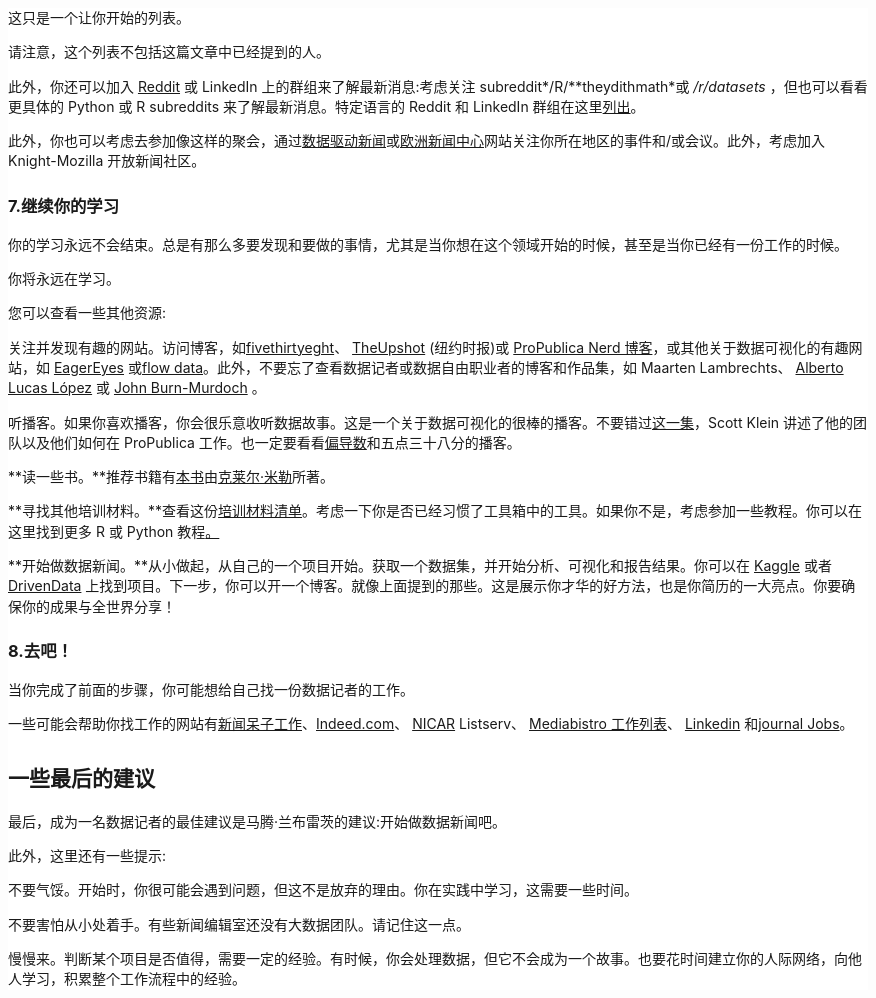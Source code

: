 这只是一个让你开始的列表。

请注意，这个列表不包括这篇文章中已经提到的人。

此外，你还可以加入 [Reddit](https://web.archive.org/web/20220529063311/http://www.reddit.com/) 或 LinkedIn 上的群组来了解最新消息:考虑关注 subreddit*/R/**theydithmath*或 */r/datasets* ，但也可以看看更具体的 Python 或 R subreddits 来了解最新消息。特定语言的 Reddit 和 LinkedIn 群组在这里[列出](https://web.archive.org/web/20220529063311/https://www.datacamp.com/community/tutorials/learn-data-science-resources-for-python-r/)。

此外，你也可以考虑去参加像这样的聚会，通过[数据驱动新闻](https://web.archive.org/web/20220529063311/http://datadrivenjournalism.net/events)或[欧洲新闻中心](https://web.archive.org/web/20220529063311/http://ejc.net/)网站关注你所在地区的事件和/或会议。此外，考虑加入 Knight-Mozilla 开放新闻社区。

### 7.继续你的学习

你的学习永远不会结束。总是有那么多要发现和要做的事情，尤其是当你想在这个领域开始的时候，甚至是当你已经有一份工作的时候。

你将永远在学习。

您可以查看一些其他资源:

关注并发现有趣的网站。访问博客，如[fivethirtyeght](https://web.archive.org/web/20220529063311/http://fivethirtyeight.com/)、 [TheUpshot](https://web.archive.org/web/20220529063311/http://www.nytimes.com/section/upshot) (纽约时报)或 [ProPublica Nerd 博客](https://web.archive.org/web/20220529063311/https://www.propublica.org/nerds)，或其他关于数据可视化的有趣网站，如 [EagerEyes](https://web.archive.org/web/20220529063311/https://eagereyes.org/) 或[flow data](https://web.archive.org/web/20220529063311/http://flowingdata.com/)。此外，不要忘了查看数据记者或数据自由职业者的博客和作品集，如 Maarten Lambrechts、 [Alberto Lucas López](https://web.archive.org/web/20220529063311/http://www.lucasinfografia.com/) 或 [John Burn-Murdoch](https://web.archive.org/web/20220529063311/http://johnburnmurdoch.github.io/) 。

听播客。如果你喜欢播客，你会很乐意收听数据故事。这是一个关于数据可视化的很棒的播客。不要错过[这一集](https://web.archive.org/web/20220529063311/http://datastori.es/data-stories-49-data-journalism-at-propublica-w-scott-klein/)，Scott Klein 讲述了他的团队以及他们如何在 ProPublica 工作。也一定要看看[偏导数](https://web.archive.org/web/20220529063311/http://partiallyderivative.com/)和五点三十八分的播客。

**读一些书。**推荐书籍有[本书](https://web.archive.org/web/20220529063311/http://leanpub.com/datajournalism)由[克莱尔·米勒](https://web.archive.org/web/20220529063311/https://twitter.com/clairemilleruk)所著。

**寻找其他培训材料。**查看这份[培训材料清单](https://web.archive.org/web/20220529063311/http://mjwebster.github.io/DataJ/)。考虑一下你是否已经习惯了工具箱中的工具。如果你不是，考虑参加一些教程。你可以在这里找到更多 R 或 Python 教程[。](https://web.archive.org/web/20220529063311/https://www.datacamp.com/community/)

**开始做数据新闻。**从小做起，从自己的一个项目开始。获取一个数据集，并开始分析、可视化和报告结果。你可以在 [Kaggle](https://web.archive.org/web/20220529063311/http://www.kaggle.com/) 或者 [DrivenData](https://web.archive.org/web/20220529063311/http://www.drivendata.org/) 上找到项目。下一步，你可以开一个博客。就像上面提到的那些。这是展示你才华的好方法，也是你简历的一大亮点。你要确保你的成果与全世界分享！

### 8.去吧！

当你完成了前面的步骤，你可能想给自己找一份数据记者的工作。

一些可能会帮助你找工作的网站有[新闻呆子工作](https://web.archive.org/web/20220529063311/http://www.newsnerdjobs.com.s3-website-us-east-1.amazonaws.com/)、[Indeed.com](https://web.archive.org/web/20220529063311/http://www.indeed.com/)、 [NICAR](https://web.archive.org/web/20220529063311/http://ire.org/nicar/) Listserv、 [Mediabistro 工作列表](https://web.archive.org/web/20220529063311/https://www.mediabistro.com/jobs/openings/)、 [Linkedin](https://web.archive.org/web/20220529063311/http://www.linkedin.com/) 和[journal Jobs](https://web.archive.org/web/20220529063311/http://journajobs.eu/)。

## 一些最后的建议

最后，成为一名数据记者的最佳建议是马腾·兰布雷茨的建议:开始做数据新闻吧。

此外，这里还有一些提示:

不要气馁。开始时，你很可能会遇到问题，但这不是放弃的理由。你在实践中学习，这需要一些时间。

不要害怕从小处着手。有些新闻编辑室还没有大数据团队。请记住这一点。

慢慢来。判断某个项目是否值得，需要一定的经验。有时候，你会处理数据，但它不会成为一个故事。也要花时间建立你的人际网络，向他人学习，积累整个工作流程中的经验。